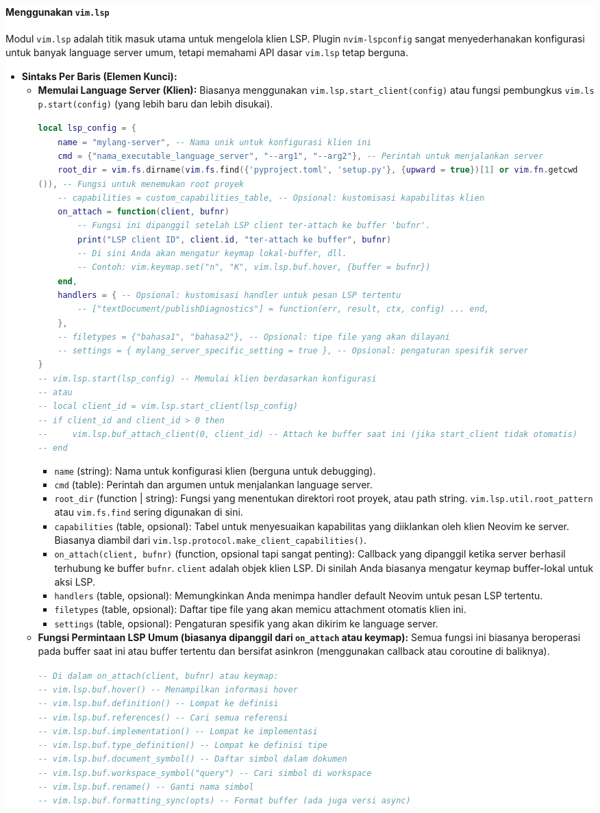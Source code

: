 #### Menggunakan `vim.lsp`

Modul `vim.lsp` adalah titik masuk utama untuk mengelola klien LSP. Plugin `nvim-lspconfig` sangat menyederhanakan konfigurasi untuk banyak language server umum, tetapi memahami API dasar `vim.lsp` tetap berguna.

- **Sintaks Per Baris (Elemen Kunci):**
  - **Memulai Language Server (Klien):**
    Biasanya menggunakan `vim.lsp.start_client(config)` atau fungsi pembungkus `vim.lsp.start(config)` (yang lebih baru dan lebih disukai).
    ```lua
    local lsp_config = {
        name = "mylang-server", -- Nama unik untuk konfigurasi klien ini
        cmd = {"nama_executable_language_server", "--arg1", "--arg2"}, -- Perintah untuk menjalankan server
        root_dir = vim.fs.dirname(vim.fs.find({'pyproject.toml', 'setup.py'}, {upward = true})[1] or vim.fn.getcwd()), -- Fungsi untuk menemukan root proyek
        -- capabilities = custom_capabilities_table, -- Opsional: kustomisasi kapabilitas klien
        on_attach = function(client, bufnr)
            -- Fungsi ini dipanggil setelah LSP client ter-attach ke buffer 'bufnr'.
            print("LSP client ID", client.id, "ter-attach ke buffer", bufnr)
            -- Di sini Anda akan mengatur keymap lokal-buffer, dll.
            -- Contoh: vim.keymap.set("n", "K", vim.lsp.buf.hover, {buffer = bufnr})
        end,
        handlers = { -- Opsional: kustomisasi handler untuk pesan LSP tertentu
            -- ["textDocument/publishDiagnostics"] = function(err, result, ctx, config) ... end,
        },
        -- filetypes = {"bahasa1", "bahasa2"}, -- Opsional: tipe file yang akan dilayani
        -- settings = { mylang_server_specific_setting = true }, -- Opsional: pengaturan spesifik server
    }
    -- vim.lsp.start(lsp_config) -- Memulai klien berdasarkan konfigurasi
    -- atau
    -- local client_id = vim.lsp.start_client(lsp_config)
    -- if client_id and client_id > 0 then
    --     vim.lsp.buf_attach_client(0, client_id) -- Attach ke buffer saat ini (jika start_client tidak otomatis)
    -- end
    ```
    - `name` (string): Nama untuk konfigurasi klien (berguna untuk debugging).
    - `cmd` (table): Perintah dan argumen untuk menjalankan language server.
    - `root_dir` (function | string): Fungsi yang menentukan direktori root proyek, atau path string. `vim.lsp.util.root_pattern` atau `vim.fs.find` sering digunakan di sini.
    - `capabilities` (table, opsional): Tabel untuk menyesuaikan kapabilitas yang diiklankan oleh klien Neovim ke server. Biasanya diambil dari `vim.lsp.protocol.make_client_capabilities()`.
    - `on_attach(client, bufnr)` (function, opsional tapi sangat penting): Callback yang dipanggil ketika server berhasil terhubung ke buffer `bufnr`. `client` adalah objek klien LSP. Di sinilah Anda biasanya mengatur keymap buffer-lokal untuk aksi LSP.
    - `handlers` (table, opsional): Memungkinkan Anda menimpa handler default Neovim untuk pesan LSP tertentu.
    - `filetypes` (table, opsional): Daftar tipe file yang akan memicu attachment otomatis klien ini.
    - `settings` (table, opsional): Pengaturan spesifik yang akan dikirim ke language server.
  - **Fungsi Permintaan LSP Umum (biasanya dipanggil dari `on_attach` atau keymap):**
    Semua fungsi ini biasanya beroperasi pada buffer saat ini atau buffer tertentu dan bersifat asinkron (menggunakan callback atau coroutine di baliknya).
    ```lua
    -- Di dalam on_attach(client, bufnr) atau keymap:
    -- vim.lsp.buf.hover() -- Menampilkan informasi hover
    -- vim.lsp.buf.definition() -- Lompat ke definisi
    -- vim.lsp.buf.references() -- Cari semua referensi
    -- vim.lsp.buf.implementation() -- Lompat ke implementasi
    -- vim.lsp.buf.type_definition() -- Lompat ke definisi tipe
    -- vim.lsp.buf.document_symbol() -- Daftar simbol dalam dokumen
    -- vim.lsp.buf.workspace_symbol("query") -- Cari simbol di workspace
    -- vim.lsp.buf.rename() -- Ganti nama simbol
    -- vim.lsp.buf.formatting_sync(opts) -- Format buffer (ada juga versi async)

[5]: ../../../../../../../README.md
[4]: ../18-testing/README.md
[3]: ../16-floating-windows/README.md
[2]: ../../../../../README.md
[1]: ../../README.md
